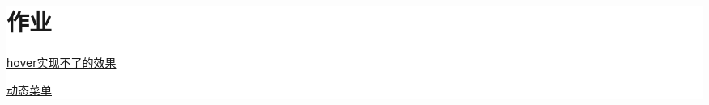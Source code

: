 

# 作业

[hover实现不了的效果]([https://gitrty.github.io/js-work/01-hover%E5%AE%9E%E7%8E%B0%E4%B8%8D%E4%BA%86%E7%9A%84%E6%95%88%E6%9E%9C.html](https://gitrty.github.io/js-work/01-hover实现不了的效果.html) )

[动态菜单]( [https://gitrty.github.io/js-work/03-%E5%8A%A8%E6%80%81%E8%8F%9C%E5%8D%95.html](https://gitrty.github.io/js-work/03-动态菜单.html) )

